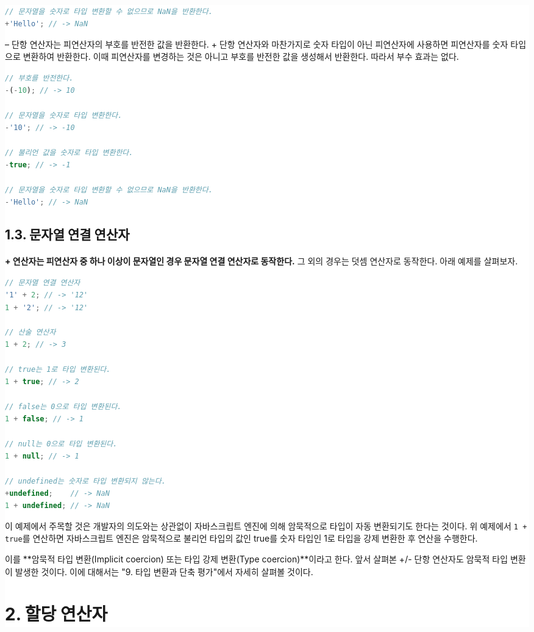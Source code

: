 ```javascript
// 문자열을 숫자로 타입 변환할 수 없으므로 NaN을 반환한다.
+'Hello'; // -> NaN
```
– 단항 연산자는 피연산자의 부호를 반전한 값을 반환한다. + 단항 연산자와 마찬가지로 숫자 타입이 아닌 피연산자에 사용하면 피연산자를 숫자 타입으로 변환하여 반환한다. 이때 피연산자를 변경하는 것은 아니고 부호를 반전한 값을 생성해서 반환한다. 따라서 부수 효과는 없다.

```javascript
// 부호를 반전한다.
-(-10); // -> 10

// 문자열을 숫자로 타입 변환한다.
-'10'; // -> -10

// 불리언 값을 숫자로 타입 변환한다.
-true; // -> -1

// 문자열을 숫자로 타입 변환할 수 없으므로 NaN을 반환한다.
-'Hello'; // -> NaN
```

## 1.3.	문자열 연결 연산자

**\+ 연산자는 피연산자 중 하나 이상이 문자열인 경우 문자열 연결 연산자로 동작한다.** 그 외의 경우는 덧셈 연산자로 동작한다. 아래 예제를 살펴보자.

```javascript
// 문자열 연결 연산자
'1' + 2; // -> '12'
1 + '2'; // -> '12'

// 산술 연산자
1 + 2; // -> 3

// true는 1로 타입 변환된다.
1 + true; // -> 2

// false는 0으로 타입 변환된다.
1 + false; // -> 1

// null는 0으로 타입 변환된다.
1 + null; // -> 1

// undefined는 숫자로 타입 변환되지 않는다.
+undefined;    // -> NaN
1 + undefined; // -> NaN
```

이 예제에서 주목할 것은 개발자의 의도와는 상관없이 자바스크립트 엔진에 의해 암묵적으로 타입이 자동 변환되기도 한다는 것이다. 위 예제에서 `1 + true`를 연산하면 자바스크립트 엔진은 암묵적으로 불리언 타입의 값인 true를 숫자 타입인 1로 타입을 강제 변환한 후 연산을 수행한다.

이를 **암묵적 타입 변환(Implicit coercion) 또는 타입 강제 변환(Type coercion)**이라고 한다. 앞서 살펴본 +/- 단항 연산자도 암묵적 타입 변환이 발생한 것이다. 이에 대해서는 "9. 타입 변환과 단축 평가"에서 자세히 살펴볼 것이다.

# 2. 할당 연산자
